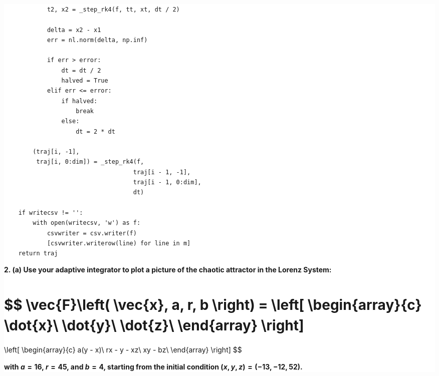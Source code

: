 ```
            t2, x2 = _step_rk4(f, tt, xt, dt / 2)

            delta = x2 - x1
            err = nl.norm(delta, np.inf)

            if err > error:
                dt = dt / 2
                halved = True
            elif err <= error:
                if halved:
                    break
                else:
                    dt = 2 * dt
            
        (traj[i, -1],
         traj[i, 0:dim]) = _step_rk4(f,
                                    traj[i - 1, -1],
                                    traj[i - 1, 0:dim],
                                    dt)
        
    if writecsv != '':
        with open(writecsv, 'w') as f:
            csvwriter = csv.writer(f)
            [csvwriter.writerow(line) for line in m]
    return traj
```

**2. (a) Use your adaptive integrator to plot a picture of the chaotic attractor in the Lorenz System:**

$$
\vec{F}\left( \vec{x}, a, r, b \right) =
\left[
\begin{array}{c}
\dot{x}\\
\dot{y}\\
\dot{z}\\
\end{array}
\right]
=
\left[
\begin{array}{c}
a(y - x)\\
rx - y - xz\\
xy - bz\\
\end{array}
\right]
$$

**with $a=16$, $r = 45$, and $b = 4$, starting from the initial condition $(x, y, z) = (-13, -12, 52)$.**
